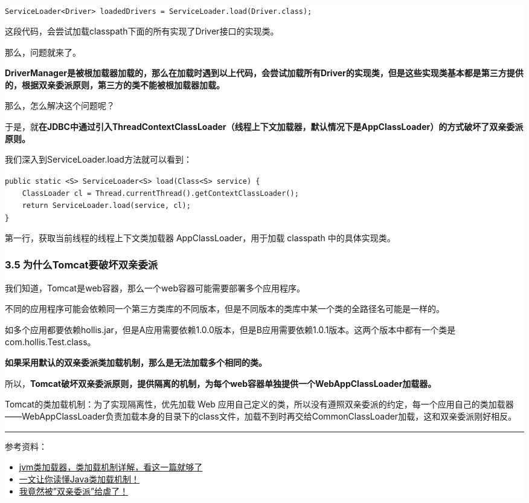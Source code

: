 ```
ServiceLoader<Driver> loadedDrivers = ServiceLoader.load(Driver.class);
```

这段代码，会尝试加载classpath下面的所有实现了Driver接口的实现类。

那么，问题就来了。

**DriverManager是被根加载器加载的，那么在加载时遇到以上代码，会尝试加载所有Driver的实现类，但是这些实现类基本都是第三方提供的，根据双亲委派原则，第三方的类不能被根加载器加载。**

那么，怎么解决这个问题呢？

于是，就**在JDBC中通过引入ThreadContextClassLoader（线程上下文加载器，默认情况下是AppClassLoader）的方式破坏了双亲委派原则。**

我们深入到ServiceLoader.load方法就可以看到：

```
public static <S> ServiceLoader<S> load(Class<S> service) {
    ClassLoader cl = Thread.currentThread().getContextClassLoader();
    return ServiceLoader.load(service, cl);
}
```

第一行，获取当前线程的线程上下⽂类加载器 AppClassLoader，⽤于加载 classpath 中的具体实现类。



### 3.5 为什么Tomcat要破坏双亲委派

我们知道，Tomcat是web容器，那么一个web容器可能需要部署多个应用程序。

不同的应用程序可能会依赖同一个第三方类库的不同版本，但是不同版本的类库中某一个类的全路径名可能是一样的。

如多个应用都要依赖hollis.jar，但是A应用需要依赖1.0.0版本，但是B应用需要依赖1.0.1版本。这两个版本中都有一个类是com.hollis.Test.class。

**如果采用默认的双亲委派类加载机制，那么是无法加载多个相同的类。**

所以，**Tomcat破坏双亲委派原则，提供隔离的机制，为每个web容器单独提供一个WebAppClassLoader加载器。**

Tomcat的类加载机制：为了实现隔离性，优先加载 Web 应用自己定义的类，所以没有遵照双亲委派的约定，每一个应用自己的类加载器——WebAppClassLoader负责加载本身的目录下的class文件，加载不到时再交给CommonClassLoader加载，这和双亲委派刚好相反。



---

参考资料：

- [jvm类加载器，类加载机制详解，看这一篇就够了](https://segmentfault.com/a/1190000037574626)
- [一文让你读懂Java类加载机制！](https://juejin.cn/post/6844903862575300622)
-  [我竟然被”双亲委派”给虐了！](https://www.hollischuang.com/archives/6055)
